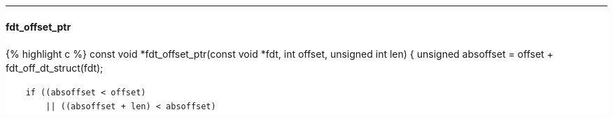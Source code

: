 ------------------------------------

#### <span id="A0096">fdt_offset_ptr</span>

{% highlight c %}
const void *fdt_offset_ptr(const void *fdt, int offset, unsigned int len)
{
        unsigned absoffset = offset + fdt_off_dt_struct(fdt);

        if ((absoffset < offset)
            || ((absoffset + len) < absoffset)
